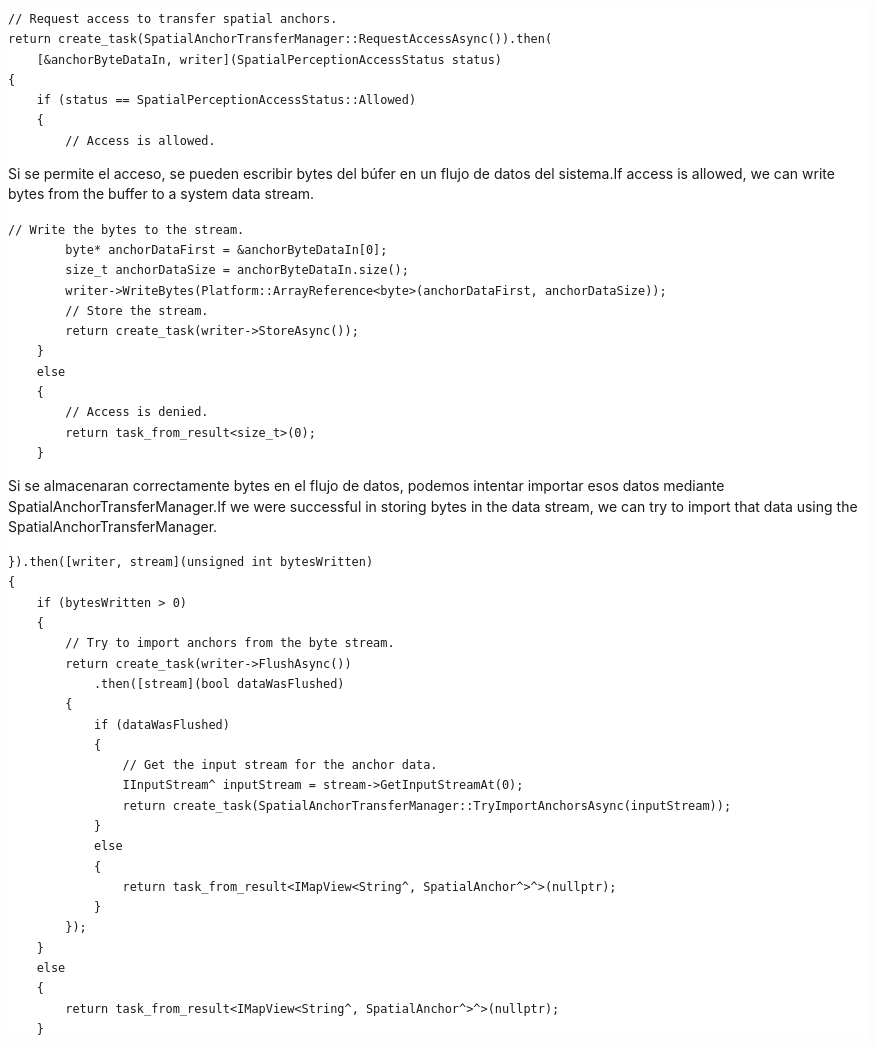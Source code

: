 ```
// Request access to transfer spatial anchors.
return create_task(SpatialAnchorTransferManager::RequestAccessAsync()).then(
    [&anchorByteDataIn, writer](SpatialPerceptionAccessStatus status)
{
    if (status == SpatialPerceptionAccessStatus::Allowed)
    {
        // Access is allowed.
```

<span data-ttu-id="4b77d-141">Si se permite el acceso, se pueden escribir bytes del búfer en un flujo de datos del sistema.</span><span class="sxs-lookup"><span data-stu-id="4b77d-141">If access is allowed, we can write bytes from the buffer to a system data stream.</span></span>

```
// Write the bytes to the stream.
        byte* anchorDataFirst = &anchorByteDataIn[0];
        size_t anchorDataSize = anchorByteDataIn.size();
        writer->WriteBytes(Platform::ArrayReference<byte>(anchorDataFirst, anchorDataSize));
        // Store the stream.
        return create_task(writer->StoreAsync());
    }
    else
    {
        // Access is denied.
        return task_from_result<size_t>(0);
    }
```

<span data-ttu-id="4b77d-142">Si se almacenaran correctamente bytes en el flujo de datos, podemos intentar importar esos datos mediante SpatialAnchorTransferManager.</span><span class="sxs-lookup"><span data-stu-id="4b77d-142">If we were successful in storing bytes in the data stream, we can try to import that data using the SpatialAnchorTransferManager.</span></span>

```
}).then([writer, stream](unsigned int bytesWritten)
{
    if (bytesWritten > 0)
    {
        // Try to import anchors from the byte stream.
        return create_task(writer->FlushAsync())
            .then([stream](bool dataWasFlushed)
        {
            if (dataWasFlushed)
            {
                // Get the input stream for the anchor data.
                IInputStream^ inputStream = stream->GetInputStreamAt(0);
                return create_task(SpatialAnchorTransferManager::TryImportAnchorsAsync(inputStream));
            }
            else
            {
                return task_from_result<IMapView<String^, SpatialAnchor^>^>(nullptr);
            }
        });
    }
    else
    {
        return task_from_result<IMapView<String^, SpatialAnchor^>^>(nullptr);
    }
```
